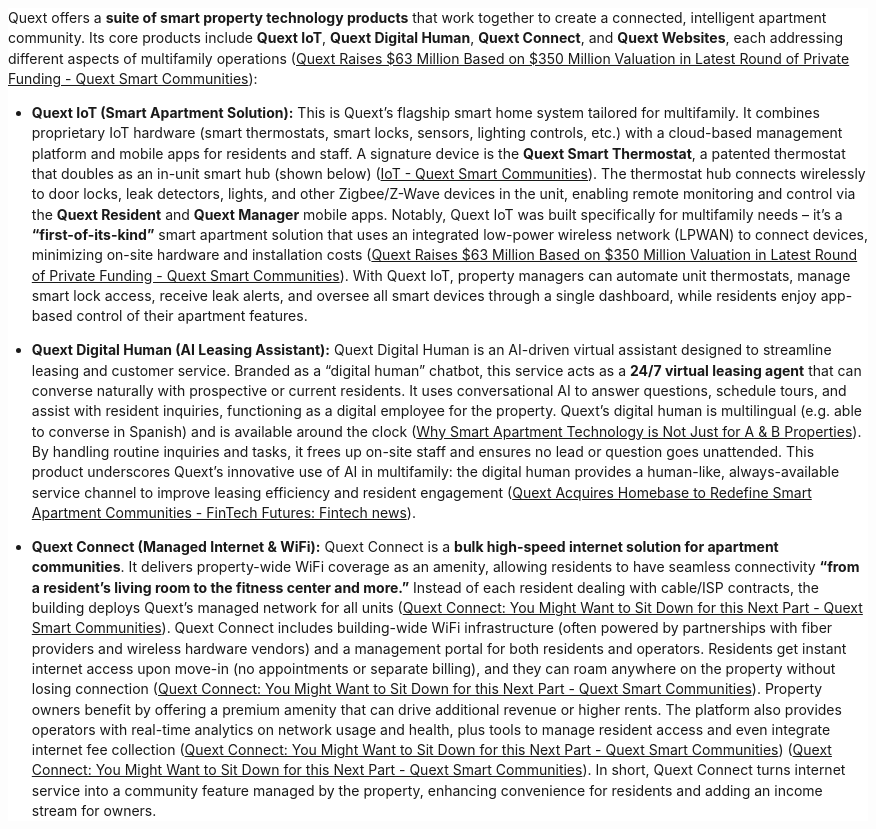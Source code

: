 Quext offers a **suite of smart property technology products** that work together to create a connected, intelligent apartment community. Its core products include **Quext IoT**, **Quext Digital Human**, **Quext Connect**, and **Quext Websites**, each addressing different aspects of multifamily operations ([Quext Raises $63 Million Based on $350 Million Valuation in Latest Round of Private Funding - Quext Smart Communities](https://onequext.com/uncategorized/quext-raises-63-million-based-on-350-million-valuation-in-latest-round-of-private-funding/#:~:text=other%20distinct%20products%20that%20incorporate,Quext%20has%20also%20obtained)):

- **Quext IoT (Smart Apartment Solution):** This is Quext’s flagship smart home system tailored for multifamily. It combines proprietary IoT hardware (smart thermostats, smart locks, sensors, lighting controls, etc.) with a cloud-based management platform and mobile apps for residents and staff. A signature device is the **Quext Smart Thermostat**, a patented thermostat that doubles as an in-unit smart hub (shown below) ([IoT - Quext Smart Communities](https://onequext.com/iot/)). The thermostat hub connects wirelessly to door locks, leak detectors, lights, and other Zigbee/Z-Wave devices in the unit, enabling remote monitoring and control via the **Quext Resident** and **Quext Manager** mobile apps. Notably, Quext IoT was built specifically for multifamily needs – it’s a **“first-of-its-kind”** smart apartment solution that uses an integrated low-power wireless network (LPWAN) to connect devices, minimizing on-site hardware and installation costs ([Quext Raises $63 Million Based on $350 Million Valuation in Latest Round of Private Funding - Quext Smart Communities](https://onequext.com/uncategorized/quext-raises-63-million-based-on-350-million-valuation-in-latest-round-of-private-funding/#:~:text=communities%20across%20the%20United%20States,Quext%20has%20also%20obtained)). With Quext IoT, property managers can automate unit thermostats, manage smart lock access, receive leak alerts, and oversee all smart devices through a single dashboard, while residents enjoy app-based control of their apartment features.

- **Quext Digital Human (AI Leasing Assistant):** Quext Digital Human is an AI-driven virtual assistant designed to streamline leasing and customer service. Branded as a “digital human” chatbot, this service acts as a **24/7 virtual leasing agent** that can converse naturally with prospective or current residents. It uses conversational AI to answer questions, schedule tours, and assist with resident inquiries, functioning as a digital employee for the property. Quext’s digital human is multilingual (e.g. able to converse in Spanish) and is available around the clock ([Why Smart Apartment Technology is Not Just for A & B Properties](https://onequext.com/uncategorized/why-smart-apartment-technology-is-not-just-for-a-b-properties/#:~:text=Why%20Smart%20Apartment%20Technology%20is,speaking%20renters%20the%20opportunity)). By handling routine inquiries and tasks, it frees up on-site staff and ensures no lead or question goes unattended. This product underscores Quext’s innovative use of AI in multifamily: the digital human provides a human-like, always-available service channel to improve leasing efficiency and resident engagement ([Quext Acquires Homebase to Redefine Smart Apartment Communities - FinTech Futures: Fintech news](https://www.fintechfutures.com/techwire/quext-acquires-homebase-to-redefine-smart-apartment-communities/#:~:text=Quext%20is%20a%20smart%20technology,was%20recognized%20as%20a%20winner)).

- **Quext Connect (Managed Internet & WiFi):** Quext Connect is a **bulk high-speed internet solution for apartment communities**. It delivers property-wide WiFi coverage as an amenity, allowing residents to have seamless connectivity **“from a resident’s living room to the fitness center and more.”** Instead of each resident dealing with cable/ISP contracts, the building deploys Quext’s managed network for all units ([Quext Connect: You Might Want to Sit Down for this Next Part - Quext Smart Communities](https://onequext.com/uncategorized/quext-connect-you-might-want-to-sit-down-for-this-next-part/#:~:text=management%20back%20in%20the%20hands,of%20the%20operator)). Quext Connect includes building-wide WiFi infrastructure (often powered by partnerships with fiber providers and wireless hardware vendors) and a management portal for both residents and operators. Residents get instant internet access upon move-in (no appointments or separate billing), and they can roam anywhere on the property without losing connection ([Quext Connect: You Might Want to Sit Down for this Next Part - Quext Smart Communities](https://onequext.com/uncategorized/quext-connect-you-might-want-to-sit-down-for-this-next-part/#:~:text=Quext%20Connect%20provides%20a%20property,service%20appointments%2C%20and%20no)). Property owners benefit by offering a premium amenity that can drive additional revenue or higher rents. The platform also provides operators with real-time analytics on network usage and health, plus tools to manage resident access and even integrate internet fee collection ([Quext Connect: You Might Want to Sit Down for this Next Part - Quext Smart Communities](https://onequext.com/uncategorized/quext-connect-you-might-want-to-sit-down-for-this-next-part/#:~:text=Beyond%20the%20WiFi%20itself%2C%20Quext,things%20like%20streaming%20and%20gaming)) ([Quext Connect: You Might Want to Sit Down for this Next Part - Quext Smart Communities](https://onequext.com/uncategorized/quext-connect-you-might-want-to-sit-down-for-this-next-part/#:~:text=Having%20Quext%20Connect%20installed%20on,with%20more%20capabilities%20than%20before)). In short, Quext Connect turns internet service into a community feature managed by the property, enhancing convenience for residents and adding an income stream for owners.